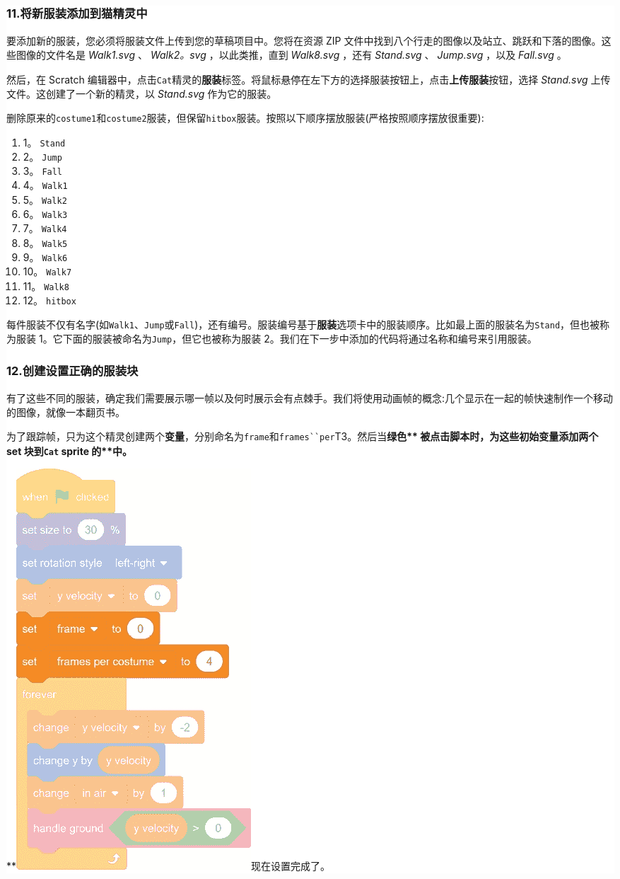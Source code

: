 ### 11.将新服装添加到猫精灵中

要添加新的服装，您必须将服装文件上传到您的草稿项目中。您将在资源 ZIP 文件中找到八个行走的图像以及站立、跳跃和下落的图像。这些图像的文件名是 *Walk1.svg* 、 *Walk2。svg* ，以此类推，直到 *Walk8.svg* ，还有 *Stand.svg* 、 *Jump.svg* ，以及 *Fall.svg* 。

然后，在 Scratch 编辑器中，点击`Cat`精灵的**服装**标签。将鼠标悬停在左下方的选择服装按钮上，点击**上传服装**按钮，选择 *Stand.svg* 上传文件。这创建了一个新的精灵，以 *Stand.svg* 作为它的服装。

删除原来的`costume1`和`costume2`服装，但保留`hitbox`服装。按照以下顺序摆放服装(严格按照顺序摆放很重要):

1.  1。 `Stand`
2.  2。 `Jump`
3.  3。 `Fall`
4.  4。 `Walk1`
5.  5。 `Walk2`
6.  6。 `Walk3`
7.  7。 `Walk4`
8.  8。 `Walk5`
9.  9。 `Walk6`
10.  10。 `Walk7`
11.  11。 `Walk8`
12.  12。 `hitbox`

每件服装不仅有名字(如`Walk1`、`Jump`或`Fall`)，还有编号。服装编号基于**服装**选项卡中的服装顺序。比如最上面的服装名为`Stand`，但也被称为服装 1。它下面的服装被命名为`Jump`，但它也被称为服装 2。我们在下一步中添加的代码将通过名称和编号来引用服装。

### 12.创建设置正确的服装块

有了这些不同的服装，确定我们需要展示哪一帧以及何时展示会有点棘手。我们将使用动画帧的概念:几个显示在一起的帧快速制作一个移动的图像，就像一本翻页书。

为了跟踪帧，只为这个精灵创建两个**变量**，分别命名为`frame`和`frames``per`T3。然后当****绿色** **被点击**脚本时，为这些初始变量添加两个 **set** 块到`Cat` sprite 的**中。****

 **![f07027](img/cb732bfedf3dcc1568398086480c841c.png)现在设置完成了。
